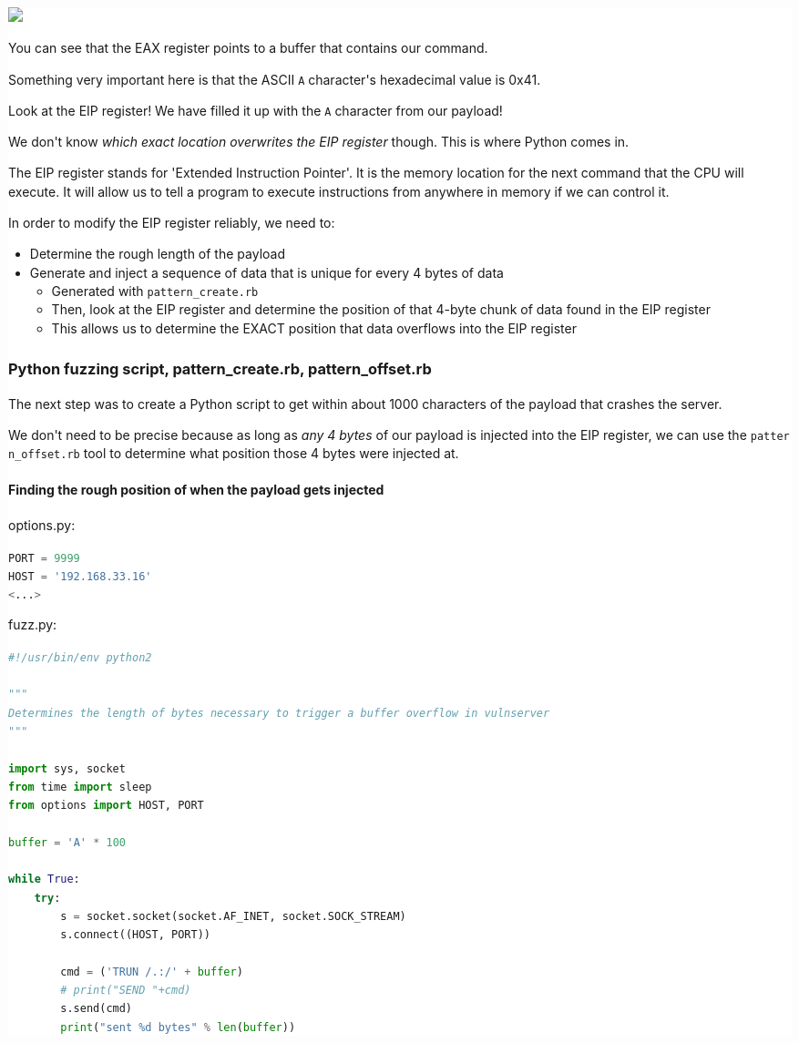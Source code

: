 ![](/static/images/2020-04-07-exploiting-vulnserver/immunity-trun-fuzz.png)

You can see that the EAX register points to a buffer that contains our command.

Something very important here is that the ASCII `A` character's hexadecimal value is 0x41.

Look at the EIP register! We have filled it up with the `A` character from our payload!

We don't know *which exact location overwrites the EIP register* though. This is where Python comes in.

The EIP register stands for 'Extended Instruction Pointer'. It is the memory location for the next command that the CPU
will execute. It will allow us to tell a program to execute instructions from anywhere in memory if we can control it. 

In order to modify the EIP register reliably, we need to:

-   Determine the rough length of the payload
-   Generate and inject a sequence of data that is unique for every 4 bytes of data
    - Generated with `pattern_create.rb`
    - Then, look at the EIP register and determine the position of that 4-byte chunk of data found in the EIP register
    - This allows us to determine the EXACT position that data overflows into the EIP register

### Python fuzzing script, pattern_create.rb, pattern_offset.rb

The next step was to create a Python script to get within about 1000 characters of the payload that crashes the server.

We don't need to be precise because as long as *any 4 bytes* of our payload is injected into the EIP register, we can
use the `pattern_offset.rb` tool to determine what position those 4 bytes were injected at.

#### Finding the rough position of when the payload gets injected

options.py:

```python
PORT = 9999
HOST = '192.168.33.16'
<...>
```

fuzz.py:
```python
#!/usr/bin/env python2

"""
Determines the length of bytes necessary to trigger a buffer overflow in vulnserver
"""

import sys, socket
from time import sleep
from options import HOST, PORT

buffer = 'A' * 100

while True:
    try:
        s = socket.socket(socket.AF_INET, socket.SOCK_STREAM)
        s.connect((HOST, PORT))

        cmd = ('TRUN /.:/' + buffer)
        # print("SEND "+cmd)
        s.send(cmd)
        print("sent %d bytes" % len(buffer))
```